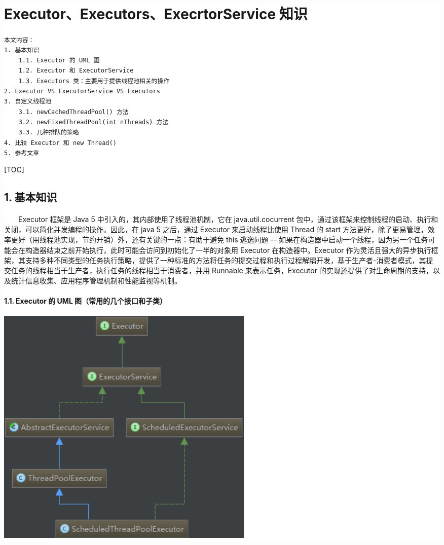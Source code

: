 # Executor、Executors、ExecrtorService 知识

```
本文内容：
1. 基本知识
	1.1. Executor 的 UML 图
	1.2. Executor 和 ExecutorService
	1.3. Executors 类：主要用于提供线程池相关的操作
2. Executor VS ExecutorService VS Executors
3. 自定义线程池
	3.1. newCachedThreadPool() 方法
	3.2. newFixedThreadPool(int nThreads) 方法
	3.3. 几种排队的策略
4. 比较 Executor 和 new Thread()
5. 参考文章
```

[TOC]

## 1. 基本知识

　　Executor 框架是 Java 5 中引入的，其内部使用了线程池机制，它在 java.util.cocurrent 包中，通过该框架来控制线程的启动、执行和关闭，可以简化并发编程的操作。因此，在 java 5 之后，通过 Executor 来启动线程比使用 Thread 的 start 方法更好，除了更易管理，效率更好（用线程池实现，节约开销）外，还有关键的一点：有助于避免 this 逃逸问题 -- 如果在构造器中启动一个线程，因为另一个任务可能会在构造器结束之前开始执行，此时可能会访问到初始化了一半的对象用 Executor 在构造器中。Executor 作为灵活且强大的异步执行框架，其支持多种不同类型的任务执行策略，提供了一种标准的方法将任务的提交过程和执行过程解耦开发，基于生产者-消费者模式，其提交任务的线程相当于生产者，执行任务的线程相当于消费者，并用 Runnable 来表示任务，Executor 的实现还提供了对生命周期的支持，以及统计信息收集、应用程序管理机制和性能监视等机制。

#### 1.1. Executor 的 UML 图（常用的几个接口和子类）
![](./image/Executor的UML图.png)
